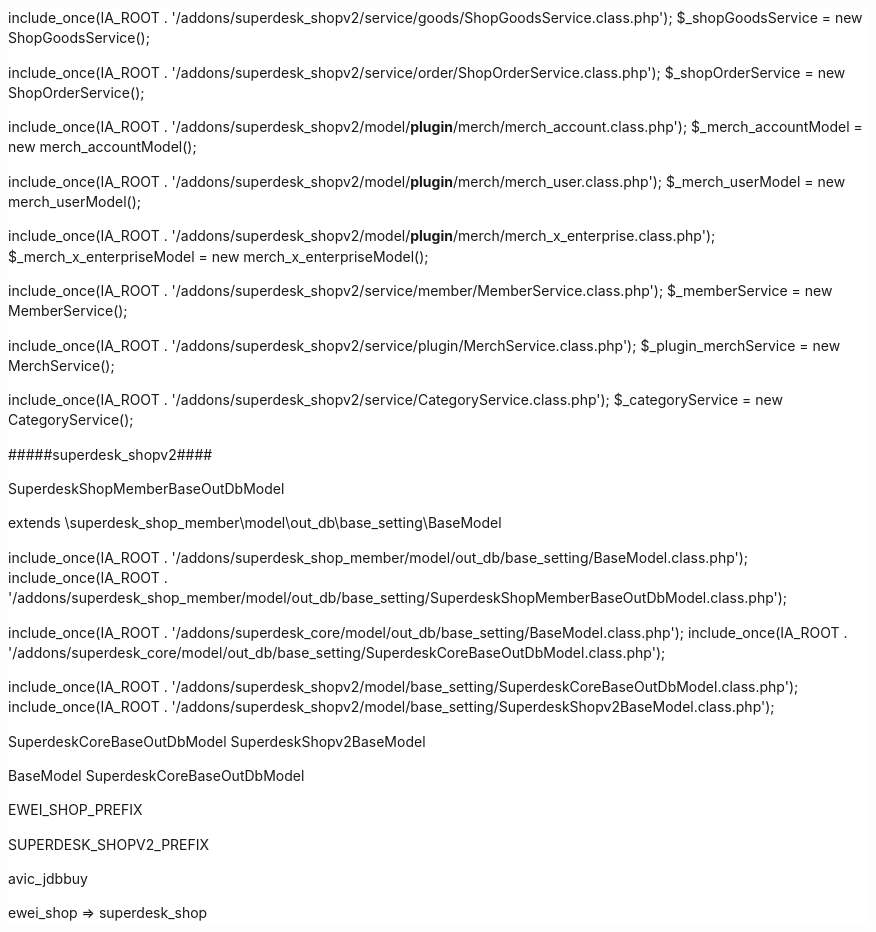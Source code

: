 

include_once(IA_ROOT . '/addons/superdesk_shopv2/service/goods/ShopGoodsService.class.php');
$_shopGoodsService = new ShopGoodsService();

include_once(IA_ROOT . '/addons/superdesk_shopv2/service/order/ShopOrderService.class.php');
$_shopOrderService = new ShopOrderService();




include_once(IA_ROOT . '/addons/superdesk_shopv2/model/__plugin__/merch/merch_account.class.php');
$_merch_accountModel = new merch_accountModel();

include_once(IA_ROOT . '/addons/superdesk_shopv2/model/__plugin__/merch/merch_user.class.php');
$_merch_userModel = new merch_userModel();

include_once(IA_ROOT . '/addons/superdesk_shopv2/model/__plugin__/merch/merch_x_enterprise.class.php');
$_merch_x_enterpriseModel = new merch_x_enterpriseModel();



include_once(IA_ROOT . '/addons/superdesk_shopv2/service/member/MemberService.class.php');
$_memberService = new MemberService();


include_once(IA_ROOT . '/addons/superdesk_shopv2/service/plugin/MerchService.class.php');
$_plugin_merchService = new MerchService();



include_once(IA_ROOT . '/addons/superdesk_shopv2/service/CategoryService.class.php');
$_categoryService = new CategoryService();






#####superdesk_shopv2####

SuperdeskShopMemberBaseOutDbModel

extends \superdesk_shop_member\model\out_db\base_setting\BaseModel


include_once(IA_ROOT . '/addons/superdesk_shop_member/model/out_db/base_setting/BaseModel.class.php');
include_once(IA_ROOT . '/addons/superdesk_shop_member/model/out_db/base_setting/SuperdeskShopMemberBaseOutDbModel.class.php');


include_once(IA_ROOT . '/addons/superdesk_core/model/out_db/base_setting/BaseModel.class.php');
include_once(IA_ROOT . '/addons/superdesk_core/model/out_db/base_setting/SuperdeskCoreBaseOutDbModel.class.php');


include_once(IA_ROOT . '/addons/superdesk_shopv2/model/base_setting/SuperdeskCoreBaseOutDbModel.class.php');
include_once(IA_ROOT . '/addons/superdesk_shopv2/model/base_setting/SuperdeskShopv2BaseModel.class.php');

SuperdeskCoreBaseOutDbModel
SuperdeskShopv2BaseModel


BaseModel
SuperdeskCoreBaseOutDbModel



EWEI_SHOP_PREFIX

SUPERDESK_SHOPV2_PREFIX

avic_jdbbuy

ewei_shop => superdesk_shop